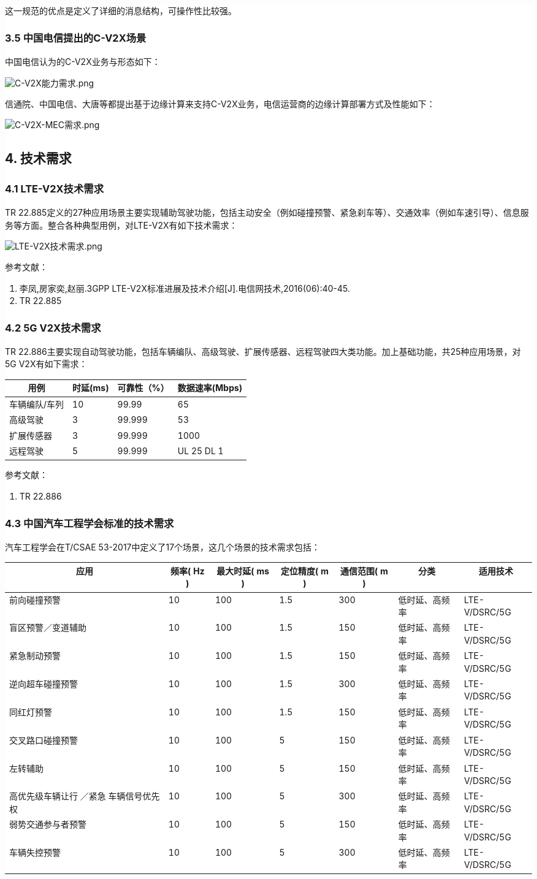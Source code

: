 这一规范的优点是定义了详细的消息结构，可操作性比较强。

### 3.5 中国电信提出的C-V2X场景

中国电信认为的C-V2X业务与形态如下：

![C-V2X能力需求.png](http://iov.sicrc.cn/usr/uploads/2020/02/379432304.png)

信通院、中国电信、大唐等都提出基于边缘计算来支持C-V2X业务，电信运营商的边缘计算部署方式及性能如下：

![C-V2X-MEC需求.png](http://iov.sicrc.cn/usr/uploads/2020/02/889686756.png)

## 4. 技术需求

### 4.1 LTE-V2X技术需求

TR 22.885定义的27种应用场景主要实现辅助驾驶功能，包括主动安全（例如碰撞预警、紧急刹车等）、交通效率（例如车速引导）、信息服务等方面。整合各种典型用例，对LTE-V2X有如下技术需求：

![LTE-V2X技术需求.png](http://iov.sicrc.cn/usr/uploads/2020/02/3157202523.png)

参考文献：

1. 李凤,房家奕,赵丽.3GPP LTE-V2X标准进展及技术介绍[J].电信网技术,2016(06):40-45.
2. TR 22.885

### 4.2 5G V2X技术需求

TR 22.886主要实现自动驾驶功能，包括车辆编队、高级驾驶、扩展传感器、远程驾驶四大类功能。加上基础功能，共25种应用场景，对5G V2X有如下需求：

| 用例          | 时延(ms) | 可靠性（%） | 数据速率(Mbps) |
| ------------- | -------- | ----------- | -------------- |
| 车辆编队/车列 | 10       | 99.99       | 65             |
| 高级驾驶      | 3        | 99.999      | 53             |
| 扩展传感器    | 3        | 99.999      | 1000           |
| 远程驾驶      | 5        | 99.999      | UL 25  DL 1    |

参考文献：

1. TR 22.886

### 4.3 中国汽车工程学会标准的技术需求

汽车工程学会在T/CSAE 53-2017中定义了17个场景，这几个场景的技术需求包括：

| 应用                                   | 频率( Hz ) | 最大时延( ms ) | 定位精度( m ) | 通信范围( m ) | 分类           | 适用技术         |
| -------------------------------------- | ---------- | -------------- | ------------- | ------------- | -------------- | ---------------- |
| 前向碰撞预警                           | 10         | 100            | 1.5           | 300           | 低时延、高频率 | LTE-V/DSRC/5G    |
| 盲区预警／变道辅助                     | 10         | 100            | 1.5           | 150           | 低时延、高频率 | LTE-V/DSRC/5G    |
| 紧急制动预警                           | 10         | 100            | 1.5           | 150           | 低时延、高频率 | LTE-V/DSRC/5G    |
| 逆向超车碰撞预警                       | 10         | 100            | 1.5           | 300           | 低时延、高频率 | LTE-V/DSRC/5G    |
| 同红灯预警                             | 10         | 100            | 1.5           | 150           | 低时延、高频率 | LTE-V/DSRC/5G    |
| 交叉路口碰撞预警                       | 10         | 100            | 5             | 150           | 低时延、高频率 | LTE-V/DSRC/5G    |
| 左转辅助                               | 10         | 100            | 5             | 150           | 低时延、高频率 | LTE-V/DSRC/5G    |
| 高优先级车辆让行 ／紧急 车辆信号优先权 | 10         | 100            | 5             | 300           | 低时延、高频率 | LTE-V/DSRC/5G    |
| 弱势交通参与者预警                     | 10         | 100            | 5             | 150           | 低时延、高频率 | LTE-V/DSRC/5G    |
| 车辆失控预警                           | 10         | 100            | 5             | 300           | 低时延、高频率 | LTE-V/DSRC/5G    |